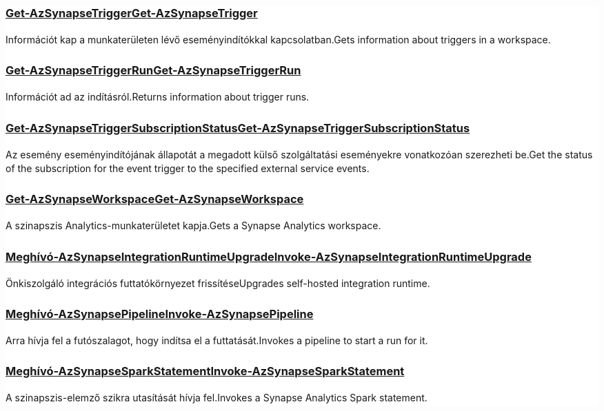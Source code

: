 ### [<span data-ttu-id="2d4f9-152">Get-AzSynapseTrigger</span><span class="sxs-lookup"><span data-stu-id="2d4f9-152">Get-AzSynapseTrigger</span></span>](Get-AzSynapseTrigger.md)
<span data-ttu-id="2d4f9-153">Információt kap a munkaterületen lévő eseményindítókkal kapcsolatban.</span><span class="sxs-lookup"><span data-stu-id="2d4f9-153">Gets information about triggers in a workspace.</span></span>

### [<span data-ttu-id="2d4f9-154">Get-AzSynapseTriggerRun</span><span class="sxs-lookup"><span data-stu-id="2d4f9-154">Get-AzSynapseTriggerRun</span></span>](Get-AzSynapseTriggerRun.md)
<span data-ttu-id="2d4f9-155">Információt ad az indításról.</span><span class="sxs-lookup"><span data-stu-id="2d4f9-155">Returns information about trigger runs.</span></span>

### [<span data-ttu-id="2d4f9-156">Get-AzSynapseTriggerSubscriptionStatus</span><span class="sxs-lookup"><span data-stu-id="2d4f9-156">Get-AzSynapseTriggerSubscriptionStatus</span></span>](Get-AzSynapseTriggerSubscriptionStatus.md)
<span data-ttu-id="2d4f9-157">Az esemény eseményindítójának állapotát a megadott külső szolgáltatási eseményekre vonatkozóan szerezheti be.</span><span class="sxs-lookup"><span data-stu-id="2d4f9-157">Get the status of the subscription for the event trigger to the specified external service events.</span></span>

### [<span data-ttu-id="2d4f9-158">Get-AzSynapseWorkspace</span><span class="sxs-lookup"><span data-stu-id="2d4f9-158">Get-AzSynapseWorkspace</span></span>](Get-AzSynapseWorkspace.md)
<span data-ttu-id="2d4f9-159">A szinapszis Analytics-munkaterületet kapja.</span><span class="sxs-lookup"><span data-stu-id="2d4f9-159">Gets a Synapse Analytics workspace.</span></span>

### [<span data-ttu-id="2d4f9-160">Meghívó-AzSynapseIntegrationRuntimeUpgrade</span><span class="sxs-lookup"><span data-stu-id="2d4f9-160">Invoke-AzSynapseIntegrationRuntimeUpgrade</span></span>](Invoke-AzSynapseIntegrationRuntimeUpgrade.md)
<span data-ttu-id="2d4f9-161">Önkiszolgáló integrációs futtatókörnyezet frissítése</span><span class="sxs-lookup"><span data-stu-id="2d4f9-161">Upgrades self-hosted integration runtime.</span></span>

### [<span data-ttu-id="2d4f9-162">Meghívó-AzSynapsePipeline</span><span class="sxs-lookup"><span data-stu-id="2d4f9-162">Invoke-AzSynapsePipeline</span></span>](Invoke-AzSynapsePipeline.md)
<span data-ttu-id="2d4f9-163">Arra hívja fel a futószalagot, hogy indítsa el a futtatását.</span><span class="sxs-lookup"><span data-stu-id="2d4f9-163">Invokes a pipeline to start a run for it.</span></span>

### [<span data-ttu-id="2d4f9-164">Meghívó-AzSynapseSparkStatement</span><span class="sxs-lookup"><span data-stu-id="2d4f9-164">Invoke-AzSynapseSparkStatement</span></span>](Invoke-AzSynapseSparkStatement.md)
<span data-ttu-id="2d4f9-165">A szinapszis-elemző szikra utasítását hívja fel.</span><span class="sxs-lookup"><span data-stu-id="2d4f9-165">Invokes a Synapse Analytics Spark statement.</span></span>
